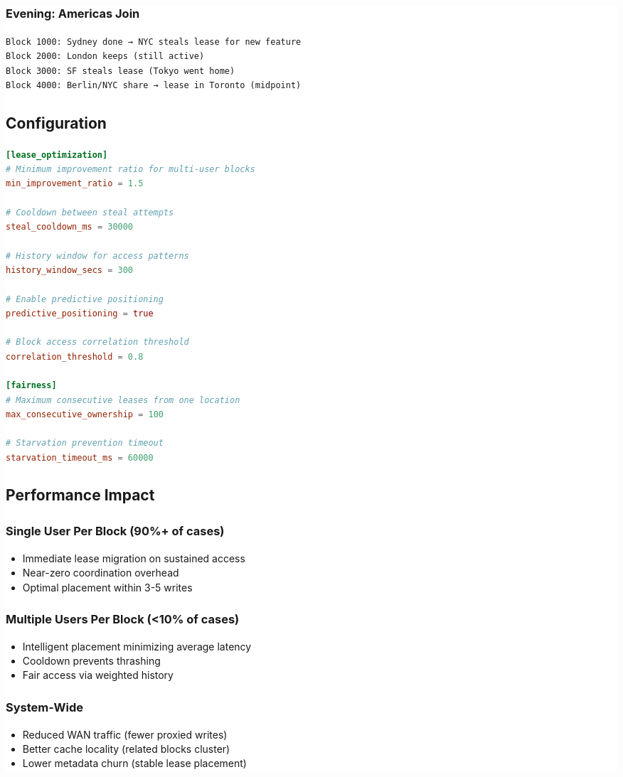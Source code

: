 ### Evening: Americas Join
```
Block 1000: Sydney done → NYC steals lease for new feature
Block 2000: London keeps (still active)
Block 3000: SF steals lease (Tokyo went home)
Block 4000: Berlin/NYC share → lease in Toronto (midpoint)
```

## Configuration

```toml
[lease_optimization]
# Minimum improvement ratio for multi-user blocks
min_improvement_ratio = 1.5

# Cooldown between steal attempts
steal_cooldown_ms = 30000

# History window for access patterns
history_window_secs = 300

# Enable predictive positioning
predictive_positioning = true

# Block access correlation threshold
correlation_threshold = 0.8

[fairness]
# Maximum consecutive leases from one location
max_consecutive_ownership = 100

# Starvation prevention timeout
starvation_timeout_ms = 60000
```

## Performance Impact

### Single User Per Block (90%+ of cases)
- Immediate lease migration on sustained access
- Near-zero coordination overhead
- Optimal placement within 3-5 writes

### Multiple Users Per Block (<10% of cases)
- Intelligent placement minimizing average latency
- Cooldown prevents thrashing
- Fair access via weighted history

### System-Wide
- Reduced WAN traffic (fewer proxied writes)
- Better cache locality (related blocks cluster)
- Lower metadata churn (stable lease placement)
